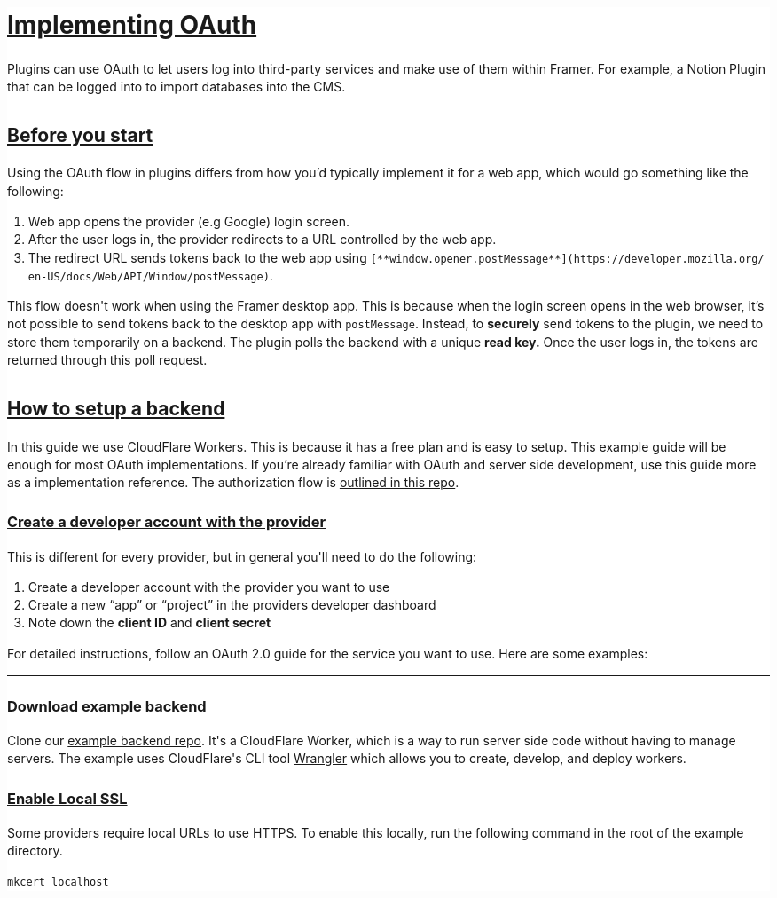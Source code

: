 # [Implementing OAuth](https://www.framer.com/developers/oauth#implementing-oauth)
Plugins can use OAuth to let users log into third-party services and make use of them within Framer. For example, a Notion Plugin that can be logged into to import databases into the CMS.
## [Before you start](https://www.framer.com/developers/oauth#before-you-start)
Using the OAuth flow in plugins differs from how you’d typically implement it for a web app, which would go something like the following:
  1. Web app opens the provider (e.g Google) login screen.
  2. After the user logs in, the provider redirects to a URL controlled by the web app.
  3. The redirect URL sends tokens back to the web app using `[**window.opener.postMessage**](https://developer.mozilla.org/en-US/docs/Web/API/Window/postMessage)`.


This flow doesn't work when using the Framer desktop app. This is because when the login screen opens in the web browser, it’s not possible to send tokens back to the desktop app with `postMessage`.
Instead, to **securely** send tokens to the plugin, we need to store them temporarily on a backend. The plugin polls the backend with a unique **read key.** Once the user logs in, the tokens are returned through this poll request.
## [How to setup a backend](https://www.framer.com/developers/oauth#how-to-setup-a-backend)
In this guide we use [CloudFlare Workers](https://developers.cloudflare.com/workers/). This is because it has a free plan and is easy to setup. This example guide will be enough for most OAuth implementations.
If you’re already familiar with OAuth and server side development, use this guide more as a implementation reference. The authorization flow is [outlined in this repo](https://github.com/framer/plugin-oauth?tab=readme-ov-file#how-it-works).
### [Create a developer account with the provider](https://www.framer.com/developers/oauth#create-a-developer-account-with-the-provider)
This is different for every provider, but in general you'll need to do the following:
  1. Create a developer account with the provider you want to use
  2. Create a new “app” or “project” in the providers developer dashboard
  3. Note down the **client ID** and **client secret**


For detailed instructions, follow an OAuth 2.0 guide for the service you want to use. Here are some examples:
  *   *   *   * 

### [Download example backend](https://www.framer.com/developers/oauth#download-example-backend)
Clone our [example backend repo](https://github.com/framer/plugin-oauth). It's a CloudFlare Worker, which is a way to run server side code without having to manage servers. The example uses CloudFlare's CLI tool [Wrangler](https://developers.cloudflare.com/workers/wrangler/) which allows you to create, develop, and deploy workers.
### [Enable Local SSL](https://www.framer.com/developers/oauth#enable-local-ssl)
Some providers require local URLs to use HTTPS. To enable this locally, run the following command in the root of the example directory.
```
mkcert localhost
```
